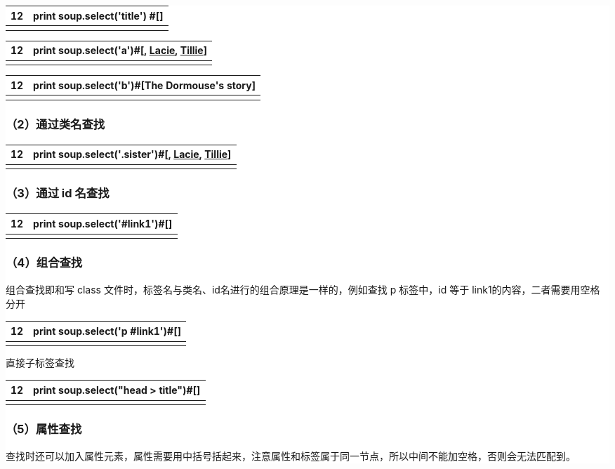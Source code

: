 
| 12   | print soup.select('title') #[<title>The Dormouse's story</title>] |
| ---- | ------------------------------------------------------------ |
|      |                                                              |



| 12   | print soup.select('a')#[<a class="sister" href="http://example.com/elsie" id="link1"></a>, <a class="sister" href="http://example.com/lacie" id="link2">Lacie</a>, <a class="sister" href="http://example.com/tillie" id="link3">Tillie</a>] |
| ---- | ------------------------------------------------------------ |
|      |                                                              |



| 12   | print soup.select('b')#[<b>The Dormouse's story</b>] |
| ---- | ---------------------------------------------------- |
|      |                                                      |



### （2）通过类名查找



| 12   | print soup.select('.sister')#[<a class="sister" href="http://example.com/elsie" id="link1"></a>, <a class="sister" href="http://example.com/lacie" id="link2">Lacie</a>, <a class="sister" href="http://example.com/tillie" id="link3">Tillie</a>] |
| ---- | ------------------------------------------------------------ |
|      |                                                              |



### （3）通过 id 名查找



| 12   | print soup.select('#link1')#[<a class="sister" href="http://example.com/elsie" id="link1"></a>] |
| ---- | ------------------------------------------------------------ |
|      |                                                              |



### （4）组合查找

组合查找即和写 class 文件时，标签名与类名、id名进行的组合原理是一样的，例如查找 p 标签中，id 等于 link1的内容，二者需要用空格分开

| 12   | print soup.select('p #link1')#[<a class="sister" href="http://example.com/elsie" id="link1"></a>] |
| ---- | ------------------------------------------------------------ |
|      |                                                              |

直接子标签查找

| 12   | print soup.select("head > title")#[<title>The Dormouse's story</title>] |
| ---- | ------------------------------------------------------------ |
|      |                                                              |



### （5）属性查找

查找时还可以加入属性元素，属性需要用中括号括起来，注意属性和标签属于同一节点，所以中间不能加空格，否则会无法匹配到。

